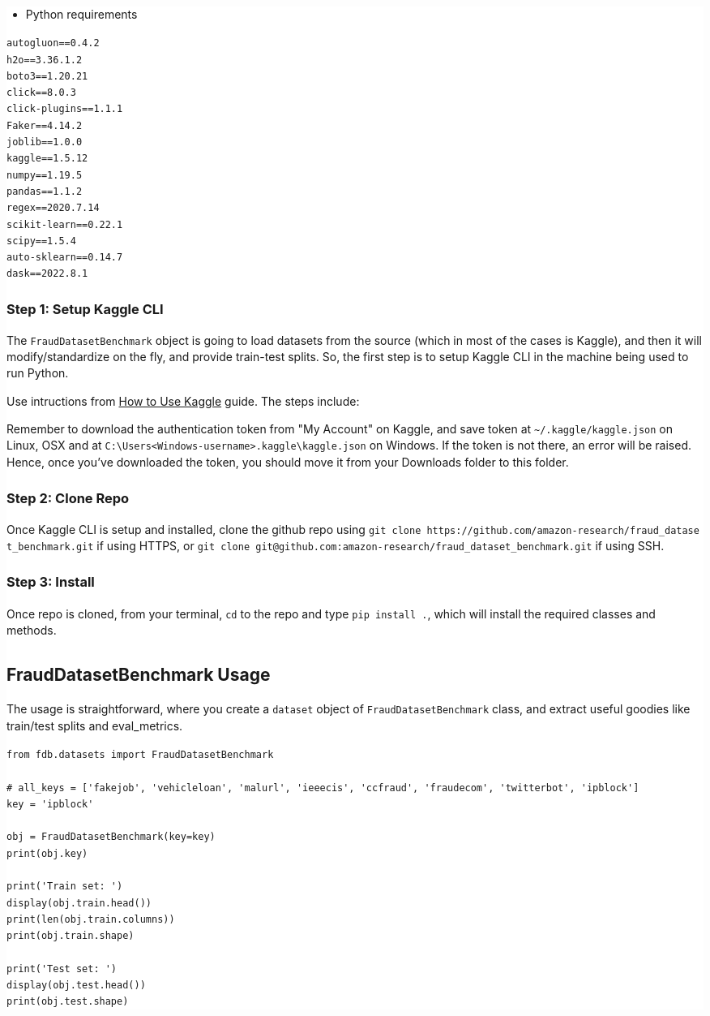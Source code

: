 - Python requirements
```
autogluon==0.4.2
h2o==3.36.1.2
boto3==1.20.21
click==8.0.3
click-plugins==1.1.1
Faker==4.14.2
joblib==1.0.0
kaggle==1.5.12
numpy==1.19.5
pandas==1.1.2
regex==2020.7.14
scikit-learn==0.22.1
scipy==1.5.4
auto-sklearn==0.14.7
dask==2022.8.1
```

### Step 1: Setup Kaggle CLI
The `FraudDatasetBenchmark` object is going to load datasets from the source (which in most of the cases is Kaggle), and then it will modify/standardize on the fly, and provide train-test splits. So, the first step is to setup Kaggle CLI in the machine being used to run Python.

Use intructions from [How to Use Kaggle](https://www.kaggle.com/docs/api) guide. The steps include:

Remember to download the authentication token from "My Account" on Kaggle, and save token at `~/.kaggle/kaggle.json` on Linux, OSX and at `C:\Users<Windows-username>.kaggle\kaggle.json` on Windows. If the token is not there, an error will be raised. Hence, once you’ve downloaded the token, you should move it from your Downloads folder to this folder.


### Step 2: Clone Repo
Once Kaggle CLI is setup and installed, clone the github repo using `git clone https://github.com/amazon-research/fraud_dataset_benchmark.git` if using HTTPS, or `git clone git@github.com:amazon-research/fraud_dataset_benchmark.git` if using SSH. 

### Step 3: Install
Once repo is cloned, from your terminal, `cd` to the repo and type `pip install .`, which will install the required classes and methods.


## FraudDatasetBenchmark Usage
The usage is straightforward, where you create a `dataset` object of `FraudDatasetBenchmark` class, and extract useful goodies like train/test splits and eval_metrics.   

```
from fdb.datasets import FraudDatasetBenchmark

# all_keys = ['fakejob', 'vehicleloan', 'malurl', 'ieeecis', 'ccfraud', 'fraudecom', 'twitterbot', 'ipblock'] 
key = 'ipblock'

obj = FraudDatasetBenchmark(key=key)
print(obj.key)

print('Train set: ')
display(obj.train.head())
print(len(obj.train.columns))
print(obj.train.shape)

print('Test set: ')
display(obj.test.head())
print(obj.test.shape)

```